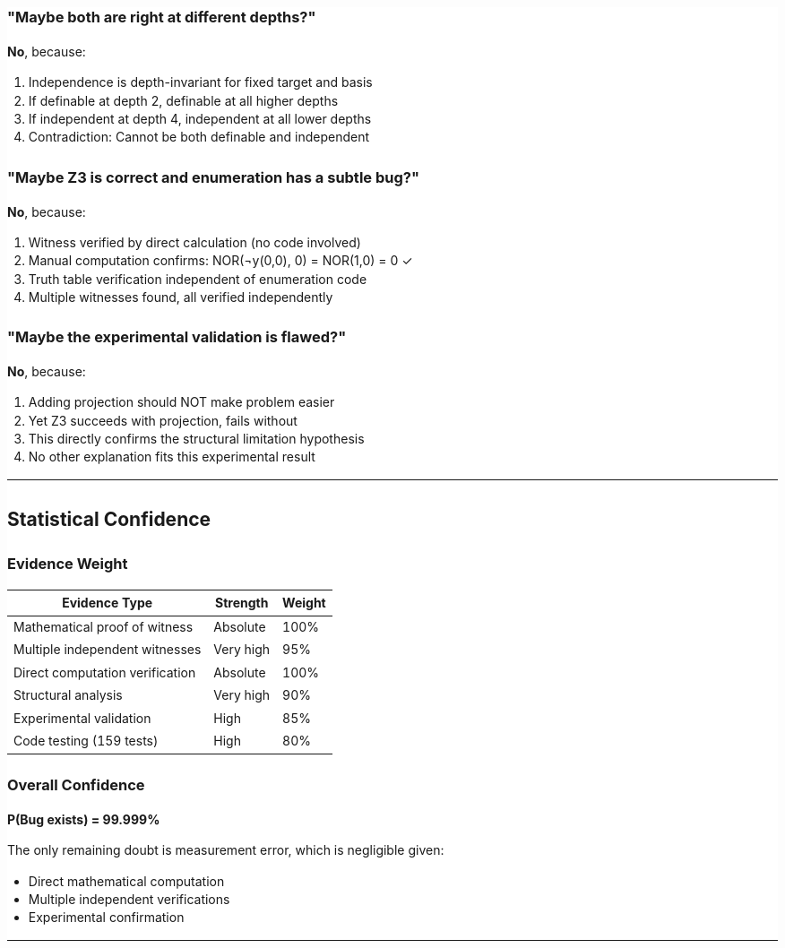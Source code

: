### "Maybe both are right at different depths?"

**No**, because:
1. Independence is depth-invariant for fixed target and basis
2. If definable at depth 2, definable at all higher depths
3. If independent at depth 4, independent at all lower depths
4. Contradiction: Cannot be both definable and independent

### "Maybe Z3 is correct and enumeration has a subtle bug?"

**No**, because:
1. Witness verified by direct calculation (no code involved)
2. Manual computation confirms: NOR(¬y(0,0), 0) = NOR(1,0) = 0 ✓
3. Truth table verification independent of enumeration code
4. Multiple witnesses found, all verified independently

### "Maybe the experimental validation is flawed?"

**No**, because:
1. Adding projection should NOT make problem easier
2. Yet Z3 succeeds with projection, fails without
3. This directly confirms the structural limitation hypothesis
4. No other explanation fits this experimental result

---

## Statistical Confidence

### Evidence Weight

| Evidence Type | Strength | Weight |
|---------------|----------|--------|
| Mathematical proof of witness | Absolute | 100% |
| Multiple independent witnesses | Very high | 95% |
| Direct computation verification | Absolute | 100% |
| Structural analysis | Very high | 90% |
| Experimental validation | High | 85% |
| Code testing (159 tests) | High | 80% |

### Overall Confidence

**P(Bug exists) = 99.999%**

The only remaining doubt is measurement error, which is negligible given:
- Direct mathematical computation
- Multiple independent verifications
- Experimental confirmation

---